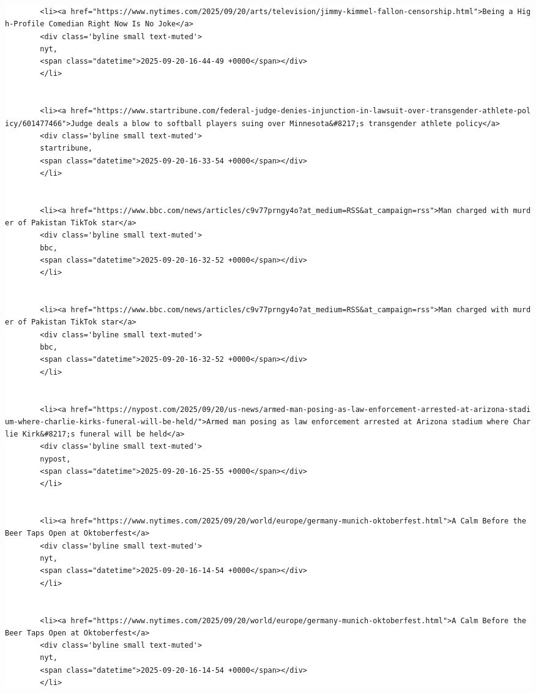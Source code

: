 
            <li><a href="https://www.nytimes.com/2025/09/20/arts/television/jimmy-kimmel-fallon-censorship.html">Being a High-Profile Comedian Right Now Is No Joke</a>
            <div class='byline small text-muted'>
            nyt, 
            <span class="datetime">2025-09-20-16-44-49 +0000</span></div>
            </li>
        

            <li><a href="https://www.startribune.com/federal-judge-denies-injunction-in-lawsuit-over-transgender-athlete-policy/601477466">Judge deals a blow to softball players suing over Minnesota&#8217;s transgender athlete policy</a>
            <div class='byline small text-muted'>
            startribune, 
            <span class="datetime">2025-09-20-16-33-54 +0000</span></div>
            </li>
        

            <li><a href="https://www.bbc.com/news/articles/c9v77prngy4o?at_medium=RSS&at_campaign=rss">Man charged with murder of Pakistan TikTok star</a>
            <div class='byline small text-muted'>
            bbc, 
            <span class="datetime">2025-09-20-16-32-52 +0000</span></div>
            </li>
        

            <li><a href="https://www.bbc.com/news/articles/c9v77prngy4o?at_medium=RSS&at_campaign=rss">Man charged with murder of Pakistan TikTok star</a>
            <div class='byline small text-muted'>
            bbc, 
            <span class="datetime">2025-09-20-16-32-52 +0000</span></div>
            </li>
        

            <li><a href="https://nypost.com/2025/09/20/us-news/armed-man-posing-as-law-enforcement-arrested-at-arizona-stadium-where-charlie-kirks-funeral-will-be-held/">Armed man posing as law enforcement arrested at Arizona stadium where Charlie Kirk&#8217;s funeral will be held</a>
            <div class='byline small text-muted'>
            nypost, 
            <span class="datetime">2025-09-20-16-25-55 +0000</span></div>
            </li>
        

            <li><a href="https://www.nytimes.com/2025/09/20/world/europe/germany-munich-oktoberfest.html">A Calm Before the Beer Taps Open at Oktoberfest</a>
            <div class='byline small text-muted'>
            nyt, 
            <span class="datetime">2025-09-20-16-14-54 +0000</span></div>
            </li>
        

            <li><a href="https://www.nytimes.com/2025/09/20/world/europe/germany-munich-oktoberfest.html">A Calm Before the Beer Taps Open at Oktoberfest</a>
            <div class='byline small text-muted'>
            nyt, 
            <span class="datetime">2025-09-20-16-14-54 +0000</span></div>
            </li>
        